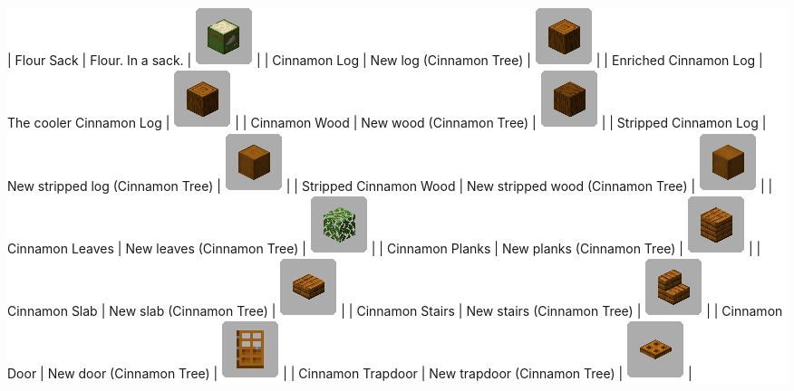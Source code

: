 | Flour Sack              | Flour. In a sack.                         | ![Flour Sack](/github_resources/images/flour_sack.png) |
| Cinnamon Log            | New log (Cinnamon Tree)                   | ![Cinnamon Log](/github_resources/images/cinnamon_log.png) |
| Enriched Cinnamon Log   | The cooler Cinnamon Log                   | ![Enriched Cinnamon Log](/github_resources/images/enriched_cinnamon_log.png) |
| Cinnamon Wood           | New wood (Cinnamon Tree)                  | ![Cinnamon Wood](/github_resources/images/cinnamon_wood.png) |
| Stripped Cinnamon Log   | New stripped log (Cinnamon Tree)          | ![Stripped Cinnamon Log](/github_resources/images/stripped_cinnamon_log.png) |
| Stripped Cinnamon Wood  | New stripped wood (Cinnamon Tree)         | ![Stripped Cinnamon Wood](/github_resources/images/stripped_cinnamon_wood.png) |
| Cinnamon Leaves         | New leaves (Cinnamon Tree)                | ![Cinnamon Leaves](/github_resources/images/cinnamon_leaves.png) |
| Cinnamon Planks         | New planks (Cinnamon Tree)                | ![Cinnamon Planks](/github_resources/images/cinnamon_planks.png) |
| Cinnamon Slab           | New slab (Cinnamon Tree)                  | ![Cinnamon Slab](/github_resources/images/cinnamon_slab.png) |
| Cinnamon Stairs         | New stairs (Cinnamon Tree)                | ![Cinnamon Stairs](/github_resources/images/cinnamon_stairs.png) |
| Cinnamon Door           | New door (Cinnamon Tree)                  | ![Cinnamon Door](/github_resources/images/cinnamon_door.png) |
| Cinnamon Trapdoor       | New trapdoor (Cinnamon Tree)              | ![Cinnamon Trapdoor](/github_resources/images/cinnamon_trapdoor.png) |